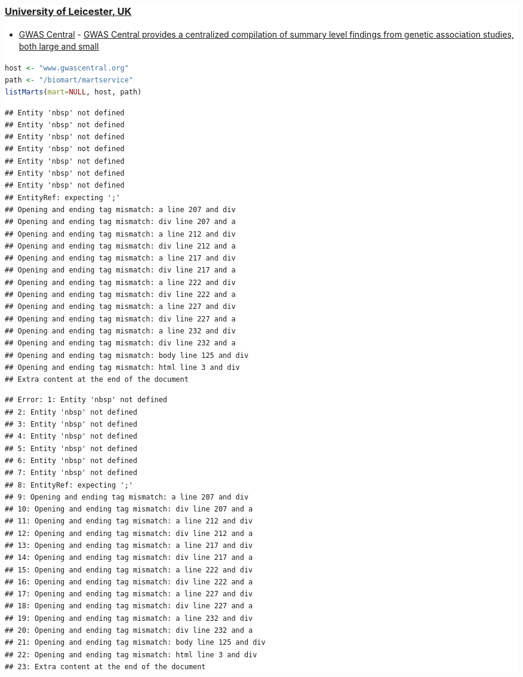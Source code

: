 ### [University of Leicester, UK](http://www2.le.ac.uk/departments/genetics/research/bioinformatics)

- [GWAS Central](https://www.gwascentral.org/biomart/martview/) - [GWAS Central provides a centralized compilation of summary level findings from genetic association studies, both large and small](http://www.gwascentral.org/info/about/)


```r
host <- "www.gwascentral.org"
path <- "/biomart/martservice"
listMarts(mart=NULL, host, path)
```

```
## Entity 'nbsp' not defined
## Entity 'nbsp' not defined
## Entity 'nbsp' not defined
## Entity 'nbsp' not defined
## Entity 'nbsp' not defined
## Entity 'nbsp' not defined
## Entity 'nbsp' not defined
## EntityRef: expecting ';'
## Opening and ending tag mismatch: a line 207 and div
## Opening and ending tag mismatch: div line 207 and a
## Opening and ending tag mismatch: a line 212 and div
## Opening and ending tag mismatch: div line 212 and a
## Opening and ending tag mismatch: a line 217 and div
## Opening and ending tag mismatch: div line 217 and a
## Opening and ending tag mismatch: a line 222 and div
## Opening and ending tag mismatch: div line 222 and a
## Opening and ending tag mismatch: a line 227 and div
## Opening and ending tag mismatch: div line 227 and a
## Opening and ending tag mismatch: a line 232 and div
## Opening and ending tag mismatch: div line 232 and a
## Opening and ending tag mismatch: body line 125 and div
## Opening and ending tag mismatch: html line 3 and div
## Extra content at the end of the document
```

```
## Error: 1: Entity 'nbsp' not defined
## 2: Entity 'nbsp' not defined
## 3: Entity 'nbsp' not defined
## 4: Entity 'nbsp' not defined
## 5: Entity 'nbsp' not defined
## 6: Entity 'nbsp' not defined
## 7: Entity 'nbsp' not defined
## 8: EntityRef: expecting ';'
## 9: Opening and ending tag mismatch: a line 207 and div
## 10: Opening and ending tag mismatch: div line 207 and a
## 11: Opening and ending tag mismatch: a line 212 and div
## 12: Opening and ending tag mismatch: div line 212 and a
## 13: Opening and ending tag mismatch: a line 217 and div
## 14: Opening and ending tag mismatch: div line 217 and a
## 15: Opening and ending tag mismatch: a line 222 and div
## 16: Opening and ending tag mismatch: div line 222 and a
## 17: Opening and ending tag mismatch: a line 227 and div
## 18: Opening and ending tag mismatch: div line 227 and a
## 19: Opening and ending tag mismatch: a line 232 and div
## 20: Opening and ending tag mismatch: div line 232 and a
## 21: Opening and ending tag mismatch: body line 125 and div
## 22: Opening and ending tag mismatch: html line 3 and div
## 23: Extra content at the end of the document
```
